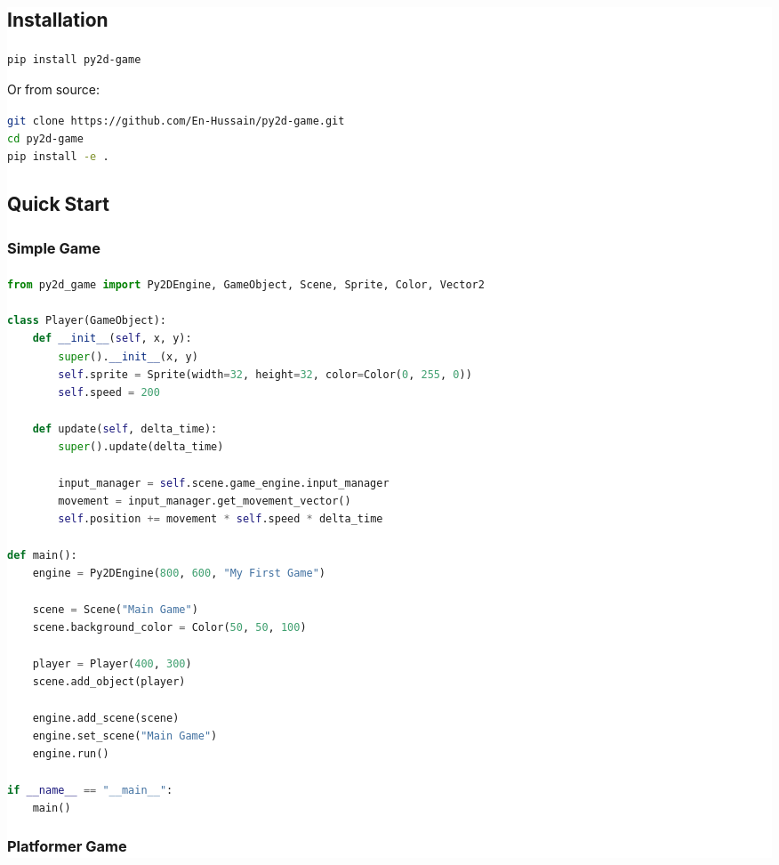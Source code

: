 ## Installation

```bash
pip install py2d-game
```

Or from source:

```bash
git clone https://github.com/En-Hussain/py2d-game.git
cd py2d-game
pip install -e .
```

## Quick Start

### Simple Game

```python
from py2d_game import Py2DEngine, GameObject, Scene, Sprite, Color, Vector2

class Player(GameObject):
    def __init__(self, x, y):
        super().__init__(x, y)
        self.sprite = Sprite(width=32, height=32, color=Color(0, 255, 0))
        self.speed = 200
        
    def update(self, delta_time):
        super().update(delta_time)
        
        input_manager = self.scene.game_engine.input_manager
        movement = input_manager.get_movement_vector()
        self.position += movement * self.speed * delta_time

def main():
    engine = Py2DEngine(800, 600, "My First Game")
    
    scene = Scene("Main Game")
    scene.background_color = Color(50, 50, 100)
    
    player = Player(400, 300)
    scene.add_object(player)
    
    engine.add_scene(scene)
    engine.set_scene("Main Game")
    engine.run()

if __name__ == "__main__":
    main()
```

### Platformer Game
